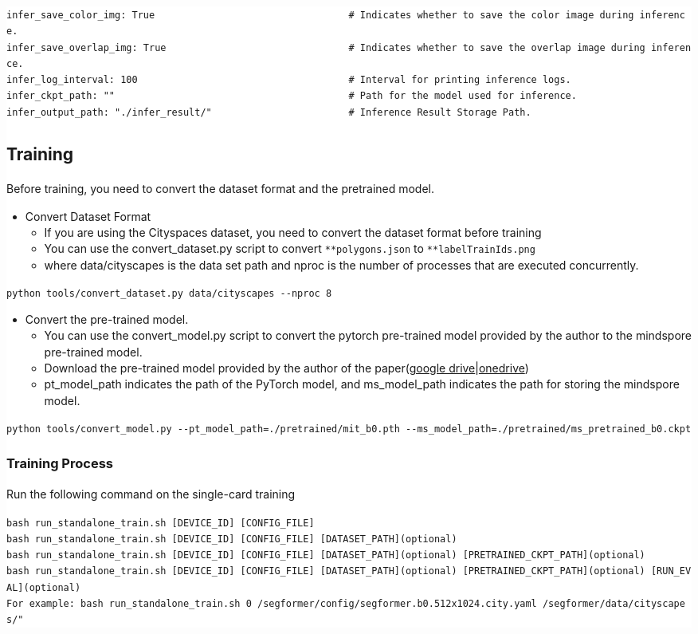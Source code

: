 ```shell
infer_save_color_img: True                                  # Indicates whether to save the color image during inference.
infer_save_overlap_img: True                                # Indicates whether to save the overlap image during inference.
infer_log_interval: 100                                     # Interval for printing inference logs.
infer_ckpt_path: ""                                         # Path for the model used for inference.
infer_output_path: "./infer_result/"                        # Inference Result Storage Path.
```

## Training

Before training, you need to convert the dataset format and the pretrained model.

- Convert Dataset Format
    - If you are using the Cityspaces dataset, you need to convert the dataset format before training
    - You can use the convert_dataset.py script to convert `**polygons.json` to `**labelTrainIds.png`
    - where data/cityscapes is the data set path and nproc is the number of processes that are executed concurrently.

```shell
python tools/convert_dataset.py data/cityscapes --nproc 8
```

- Convert the pre-trained model.
    - You can use the convert_model.py script to convert the pytorch pre-trained model provided by the author to the mindspore pre-trained model.
    - Download the pre-trained model provided by the author of the paper([google drive](https://drive.google.com/drive/folders/1GAku0G0iR9DsBxCbfENWMJ27c5lYUeQA?usp=sharing)|[onedrive](https://connecthkuhk-my.sharepoint.com/:f:/g/personal/xieenze_connect_hku_hk/Ept_oetyUGFCsZTKiL_90kUBy5jmPV65O5rJInsnRCDWJQ?e=CvGohw))
    - pt_model_path indicates the path of the PyTorch model, and ms_model_path indicates the path for storing the mindspore model.

```shell
python tools/convert_model.py --pt_model_path=./pretrained/mit_b0.pth --ms_model_path=./pretrained/ms_pretrained_b0.ckpt
```

### Training Process

Run the following command on the single-card training

```shell
bash run_standalone_train.sh [DEVICE_ID] [CONFIG_FILE]
bash run_standalone_train.sh [DEVICE_ID] [CONFIG_FILE] [DATASET_PATH](optional)
bash run_standalone_train.sh [DEVICE_ID] [CONFIG_FILE] [DATASET_PATH](optional) [PRETRAINED_CKPT_PATH](optional)
bash run_standalone_train.sh [DEVICE_ID] [CONFIG_FILE] [DATASET_PATH](optional) [PRETRAINED_CKPT_PATH](optional) [RUN_EVAL](optional)
For example: bash run_standalone_train.sh 0 /segformer/config/segformer.b0.512x1024.city.yaml /segformer/data/cityscapes/"
```
